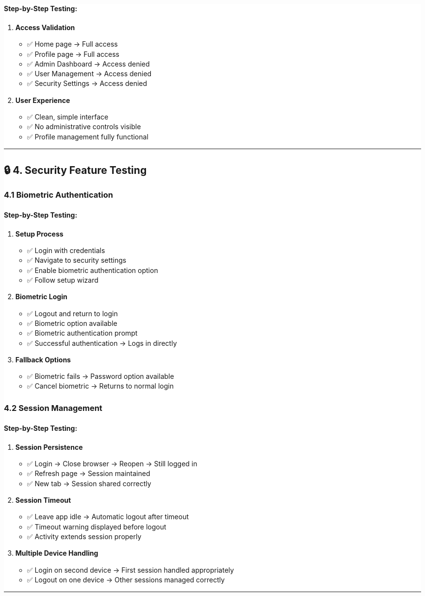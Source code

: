 #### **Step-by-Step Testing:**
1. **Access Validation**
   - ✅ Home page → Full access
   - ✅ Profile page → Full access
   - ✅ Admin Dashboard → Access denied
   - ✅ User Management → Access denied
   - ✅ Security Settings → Access denied

2. **User Experience**
   - ✅ Clean, simple interface
   - ✅ No administrative controls visible
   - ✅ Profile management fully functional

---

## 🔒 **4. Security Feature Testing**

### **4.1 Biometric Authentication**

#### **Step-by-Step Testing:**
1. **Setup Process**
   - ✅ Login with credentials
   - ✅ Navigate to security settings
   - ✅ Enable biometric authentication option
   - ✅ Follow setup wizard

2. **Biometric Login**
   - ✅ Logout and return to login
   - ✅ Biometric option available
   - ✅ Biometric authentication prompt
   - ✅ Successful authentication → Logs in directly

3. **Fallback Options**
   - ✅ Biometric fails → Password option available
   - ✅ Cancel biometric → Returns to normal login

### **4.2 Session Management**

#### **Step-by-Step Testing:**
1. **Session Persistence**
   - ✅ Login → Close browser → Reopen → Still logged in
   - ✅ Refresh page → Session maintained
   - ✅ New tab → Session shared correctly

2. **Session Timeout**
   - ✅ Leave app idle → Automatic logout after timeout
   - ✅ Timeout warning displayed before logout
   - ✅ Activity extends session properly

3. **Multiple Device Handling**
   - ✅ Login on second device → First session handled appropriately
   - ✅ Logout on one device → Other sessions managed correctly

---